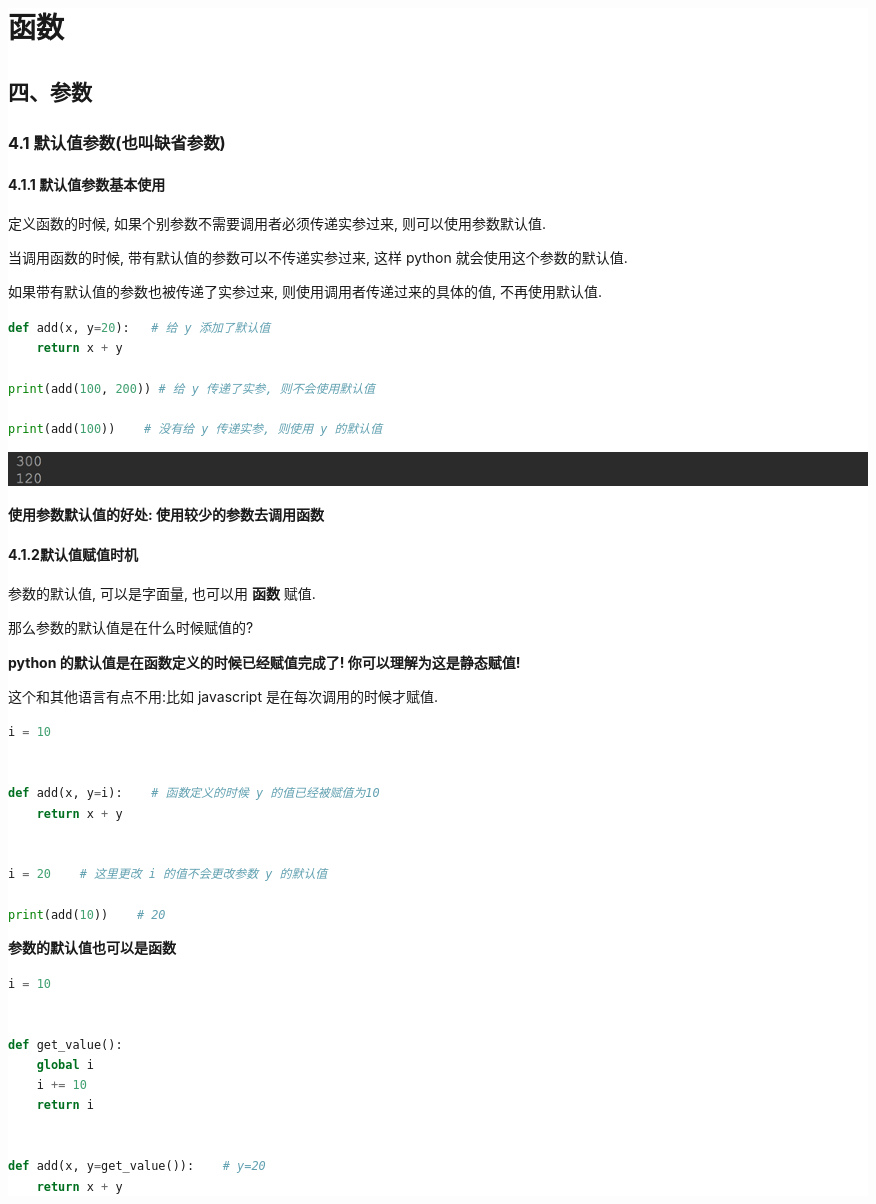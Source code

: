 # 函数

## 四、参数

### 4.1 默认值参数(也叫缺省参数)

#### 4.1.1 默认值参数基本使用

定义函数的时候, 如果个别参数不需要调用者必须传递实参过来, 则可以使用参数默认值.

当调用函数的时候, 带有默认值的参数可以不传递实参过来, 这样 python 就会使用这个参数的默认值.

如果带有默认值的参数也被传递了实参过来, 则使用调用者传递过来的具体的值, 不再使用默认值.

```python
def add(x, y=20):   # 给 y 添加了默认值
    return x + y

print(add(100, 200)) # 给 y 传递了实参, 则不会使用默认值

print(add(100))    # 没有给 y 传递实参, 则使用 y 的默认值
```

![](images/5-3-1.png)

**使用参数默认值的好处: 使用较少的参数去调用函数**

#### 4.1.2默认值赋值时机

参数的默认值, 可以是字面量, 也可以用 **函数** 赋值.

那么参数的默认值是在什么时候赋值的?

**python 的默认值是在函数定义的时候已经赋值完成了!  你可以理解为这是静态赋值!** 

这个和其他语言有点不用:比如 javascript 是在每次调用的时候才赋值.

```python
i = 10


def add(x, y=i):    # 函数定义的时候 y 的值已经被赋值为10
    return x + y


i = 20    # 这里更改 i 的值不会更改参数 y 的默认值

print(add(10))    # 20
```

**参数的默认值也可以是函数**

```python
i = 10


def get_value():
    global i
    i += 10
    return i


def add(x, y=get_value()):    # y=20
    return x + y

```